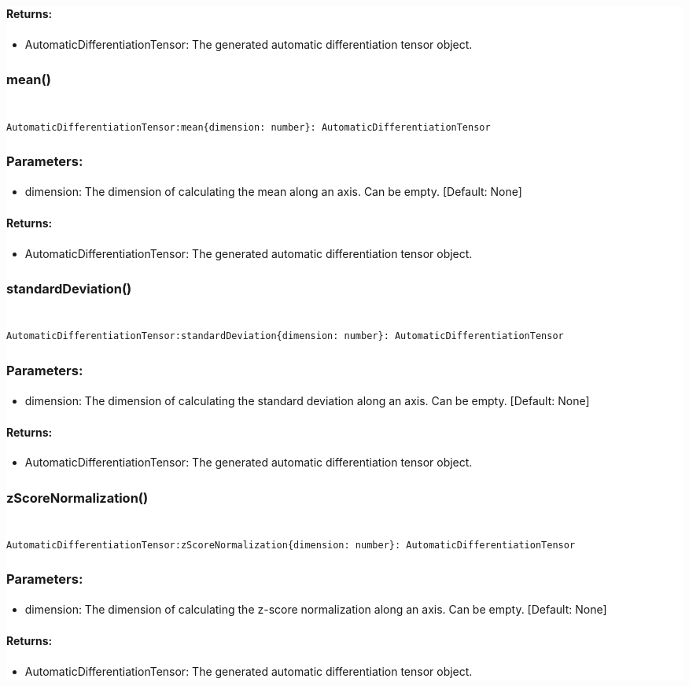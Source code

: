 #### Returns:

* AutomaticDifferentiationTensor: The generated automatic differentiation tensor object.

### mean()

```

AutomaticDifferentiationTensor:mean{dimension: number}: AutomaticDifferentiationTensor

```

### Parameters:

* dimension: The dimension of calculating the mean along an axis. Can be empty. [Default: None]

#### Returns:

* AutomaticDifferentiationTensor: The generated automatic differentiation tensor object.

### standardDeviation()

```

AutomaticDifferentiationTensor:standardDeviation{dimension: number}: AutomaticDifferentiationTensor

```

### Parameters:

* dimension: The dimension of calculating the standard deviation along an axis. Can be empty. [Default: None]

#### Returns:

* AutomaticDifferentiationTensor: The generated automatic differentiation tensor object.

### zScoreNormalization()

```

AutomaticDifferentiationTensor:zScoreNormalization{dimension: number}: AutomaticDifferentiationTensor

```

### Parameters:

* dimension: The dimension of calculating the z-score normalization along an axis. Can be empty. [Default: None]

#### Returns:

* AutomaticDifferentiationTensor: The generated automatic differentiation tensor object.
